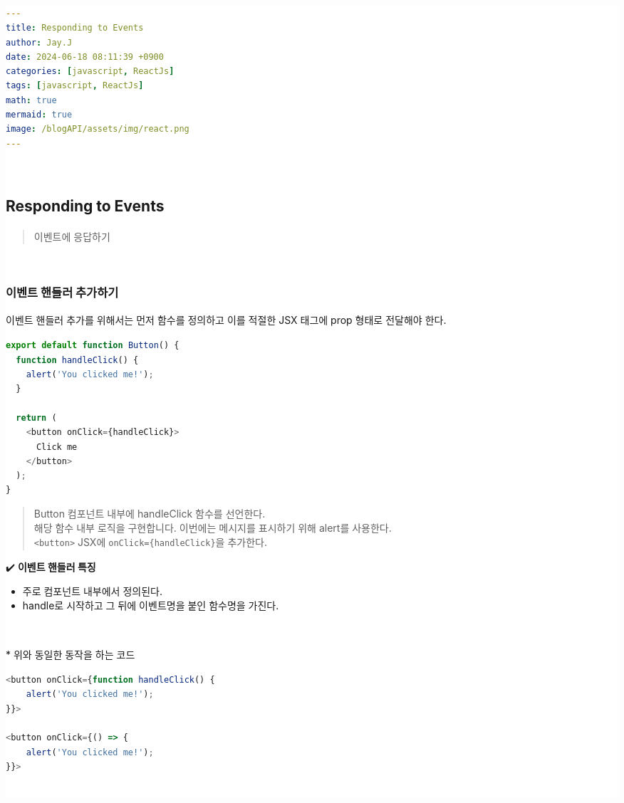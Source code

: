 ```yaml
---
title: Responding to Events
author: Jay.J
date: 2024-06-18 08:11:39 +0900
categories: [javascript, ReactJs]
tags: [javascript, ReactJs]
math: true
mermaid: true
image: /blogAPI/assets/img/react.png
---
```


<br>

## Responding to Events
> 이벤트에 응답하기

<br>

### 이벤트 핸들러 추가하기
이벤트 핸들러 추가를 위해서는 먼저 함수를 정의하고 이를 적절한 JSX 태그에 prop 형태로 전달해야 한다.

```js
export default function Button() {
  function handleClick() {
    alert('You clicked me!');
  }

  return (
    <button onClick={handleClick}>
      Click me
    </button>
  );
}
```
>Button 컴포넌트 내부에 handleClick 함수를 선언한다.<br>
>해당 함수 내부 로직을 구현합니다. 이번에는 메시지를 표시하기 위해 alert를 사용한다.<br>
>```<button>``` JSX에 ```onClick={handleClick}```을 추가한다.

✔️ <b>이벤트 핸들러 특징</b>

- 주로 컴포넌트 내부에서 정의된다.
- handle로 시작하고 그 뒤에 이벤트명을 붙인 함수명을 가진다.

<br>

*&nbsp;위와 동일한 동작을 하는 코드
```js
<button onClick={function handleClick() {
    alert('You clicked me!');
}}>

<button onClick={() => {
    alert('You clicked me!');
}}>
```
<br>
